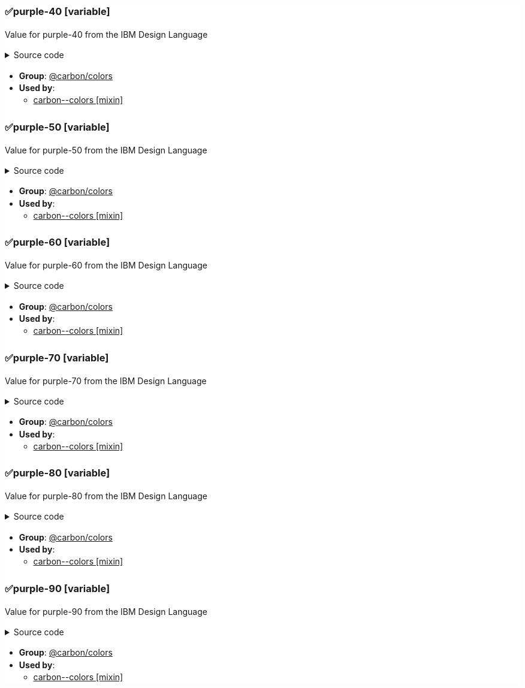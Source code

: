 ### ✅purple-40 [variable]

Value for purple-40 from the IBM Design Language

<details><summary>Source code</summary></details>

- **Group**: [@carbon/colors](#carboncolors)
- **Used by**:
  - [carbon--colors [mixin]](#carbon--colors-mixin)

### ✅purple-50 [variable]

Value for purple-50 from the IBM Design Language

<details><summary>Source code</summary></details>

- **Group**: [@carbon/colors](#carboncolors)
- **Used by**:
  - [carbon--colors [mixin]](#carbon--colors-mixin)

### ✅purple-60 [variable]

Value for purple-60 from the IBM Design Language

<details><summary>Source code</summary></details>

- **Group**: [@carbon/colors](#carboncolors)
- **Used by**:
  - [carbon--colors [mixin]](#carbon--colors-mixin)

### ✅purple-70 [variable]

Value for purple-70 from the IBM Design Language

<details><summary>Source code</summary></details>

- **Group**: [@carbon/colors](#carboncolors)
- **Used by**:
  - [carbon--colors [mixin]](#carbon--colors-mixin)

### ✅purple-80 [variable]

Value for purple-80 from the IBM Design Language

<details><summary>Source code</summary></details>

- **Group**: [@carbon/colors](#carboncolors)
- **Used by**:
  - [carbon--colors [mixin]](#carbon--colors-mixin)

### ✅purple-90 [variable]

Value for purple-90 from the IBM Design Language

<details><summary>Source code</summary></details>

- **Group**: [@carbon/colors](#carboncolors)
- **Used by**:
  - [carbon--colors [mixin]](#carbon--colors-mixin)
